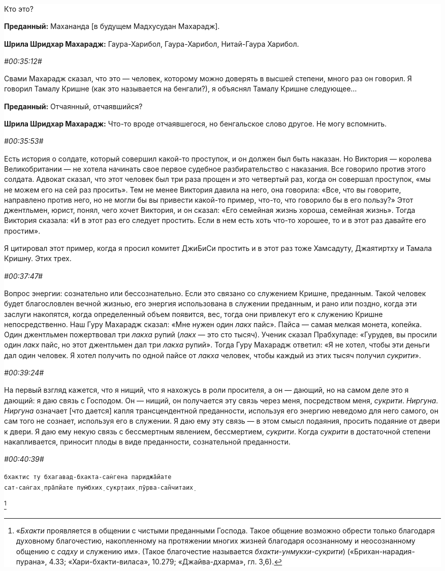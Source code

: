 Кто это?

**Преданный:** Махананда [в будущем Мадхусудан Махарадж].

**Шрила Шридхар Махарадж:** Гаура-Харибол, Гаура-Харибол, Нитай-Гаура Харибол.

*#00:35:12#*

Свами Махарадж сказал, что это — человек, которому можно доверять в высшей степени, много раз он говорил. Я говорил Тамалу Кришне (как это называется на бенгали?), я объяснял Тамалу Кришне следующее…

**Преданный:** Отчаянный, отчаявшийся?

**Шрила Шридхар Махарадж:** Что-то вроде отчаявшегося, но бенгальское слово другое. Не могу вспомнить.

*#00:35:53#*

Есть история о солдате, который совершил какой-то проступок, и он должен был быть наказан. Но Виктория — королева Великобритании — не хотела начинать свое первое судебное разбирательство с наказания. Все говорило против этого солдата. Адвокат сказал, что этот человек был три раза прощен и это четвертый раз, когда он совершал проступок, «мы не можем его на сей раз просить». Тем не менее Виктория давила на него, она говорила: «Все, что вы говорите, направлено против него, но не могли бы вы привести какой-то пример, что-то, что говорило бы в его пользу?» Этот джентльмен, юрист, понял, чего хочет Виктория, и он сказал: «Его семейная жизнь хороша, семейная жизнь». Тогда Виктория сказала: «И в этот раз его следует простить. Если в нем есть хоть что-то хорошее, то и в этот раз давайте его простим».

Я цитировал этот пример, когда я просил комитет ДжиБиСи простить и в этот раз тоже Хамсадуту, Джаятиртху и Тамала Кришну. Этих трех.

*#00:37:47#*

Вопрос энергии: сознательно или бессознательно. Если это связано со служением Кришне, преданным. Такой человек будет благословлен вечной жизнью, его энергия использована в служении преданным, и рано или поздно, когда эти заслуги накопятся, когда определенный объем появится, вес, тогда они привлекут его к служению Кришне непосредственно. Наш Гуру Махарадж сказал: «Мне нужен один *лакх* пайс». Пайса — самая мелкая монета, копейка. Один джентльмен пожертвовал три *лакха* рупий (*лакх* — это сто тысяч). Ученик сказал Прабхупаде: «Гурудев, вы просили один *лакх* пайс, но этот джентльмен дал три *лакха* рупий». Тогда Гуру Махарадж ответил: «Я не хотел, чтобы эти деньги дал один человек. Я хотел получить по одной пайсе от *лакха* человек, чтобы каждый из этих тысяч получил *сукрити*».

*#00:39:24#*

На первый взгляд кажется, что я нищий, что я нахожусь в роли просителя, а он — дающий, но на самом деле это я дающий: я даю связь с Господом. Он — нищий, он получается эту связь через меня, посредством меня, *сукрити*. *Ниргуна*. *Ниргуна* означает [что дается] капля трансцендентной преданности, используя его энергию неведомо для него самого, он сам того не сознает, используя его в служении. Я даю ему эту связь — в этом смысл подаяния, просить подаяние от двери к двери. Я даю ему некую связь с бессмертным явлением, бессмертием, *сукрити*. Когда *сукрити* в достаточной степени накапливается, приносит плоды в виде преданности, сознательной преданности.

*#00:40:39#*

    бхактис ту бхагавад-бхакта-сан̇гена париджа̄йате
    сат-сан̇гах̣ пра̄пйате пум̇бхих̣ сукр̣таих̣ пӯрва-сан̃читаих̣
[^_ftn6]


[^_ftn1]: *йах̣ свака̄т парато веха, джа̄та-нирведа а̄тмава̄н / хр̣ди кр̣тва̄ харим̇ геха̄т, правраджет са нароттамах̣* — «Тот, кто пробуждается и осознает сам или с помощью других иллюзорность и нищету этого материального мира и потому покидает дом, положившись лишь на Личность Бога, пребывающую в его сердце, воистину является лучшим из людей» («Шримад-Бхагаватам», 1.13.27).
[^_ftn2]: *сататам̇ кӣртайанто ма̄м̇, йатанташ́ ча др̣д̣ха-врата̄х̣ / намасйанташ́ ча ма̄м̇ бхактйа̄, нитйа-йукта̄ упа̄сате* — «Непрестанно прославляя Меня, неотступно следуя принятым обетам, они с любовью поклоняются Мне и благодаря этому служению навеки связаны со Мной». (Бхагавад-гита, 9.14).
[^_ftn3]: *мач-читта̄ мад-гата-пра̄н̣а̄ бодхайантах̣ параспарам / катхайанташ́ ча ма̄м̇ нитйам̇ туш̣йанти ча раманти ча* — «Мои преданные всегда поглощены мыслями обо Мне, вся их жизнь проходит в служении Мне. Раскрывая друг другу истины обо Мне, они проводят все время в таких беседах, обретая удовлетворение и блаженство» (Бхагавад-гита, 10.9).
[^_ftn4]: *‘мукти, бхукти ва̄н̃чхе йеи, ка̄ха̄н̇ дун̇ха̄ра гати?’ / стха̄вара-деха, дева-деха йаичхе авастхити’* — «Какая участь ждет тех, кто стремится к освобождению, и тех, кто жаждет чувственных наслаждений?» — спросил Шри Чайтанья Махапрабху. Рамананда Рай ответил: «Стремящиеся раствориться в бытии Верховного Господа станут деревьями, а люди, чрезмерно привязанные к удовлетворению чувств, родятся полубогами» («Шри Чайтанья-чаритамрита», Мадхья-лила, 8.257).
[^_ftn5]: *на̄хам̇ випро на ча нара-патир на̄пи ваиш́йо на ш́ӯдро, на̄хам̇ варн̣ӣ на ча гр̣ха-патир но ванастхо йатир ва̄ / кинту продйан-никхила-парама̄нанда-пӯрна̄мр̣та̄бдхер, гопӣ-бхартух̣ пада-камалайор да̄са-да̄са̄нуда̄сах̣* — «Я не *брахман*, не царь и не *кшатрий*, не *вайшья* и не *шудра*. Я не принадлежу ни к какой *варне*: не *брахмачари*, не *грихастха*, не *ванапрастха* и не *санньяси*. Я лишь слуга слуги слуги Того, чьи стопы подобны лотосам, Кто является для *гопи* Враджа самим дыханием жизни. Он — полный нектара Океан, сияющий источник высшего блаженства всего мироздания» («Падьявали», 74; приводится в Мадхья-лиле «Шри Чайтанья-чаритамриты» (13.80)).
[^_ftn6]: «*Бхакти* проявляется в общении с чистыми преданными Господа. Такое общение возможно обрести только благодаря духовному благочестию, накопленному на протяжении многих жизней благодаря осознанному и неосознанному общению с *садху* и служению им». (Такое благочестие называется *бхакти-унмукхи-сукрити*) («Брихан-нарадия-пурана», 4.33; «Хари-бхакти-виласа», 10.279; «Джайва-дхарма», гл. 3,6).
[^_ftn7]: *карман̣й эва̄дхика̄рас те ма̄ пхалеш̣у када̄чана / ма̄ карма-пхала-хетур бхӯр ма̄ те сан̇го ’ств акарман̣и* — «Следует выполнять свой долг бескорыстно, без желания личной выгоды. Ты не должен действовать, желая насладиться плодами своего труда. Но знание о том, что плоды деятельности не принадлежат тебе, не дает тебе права пренебрегать своими обязанностями» (Бхагавад-гита, 2.47).